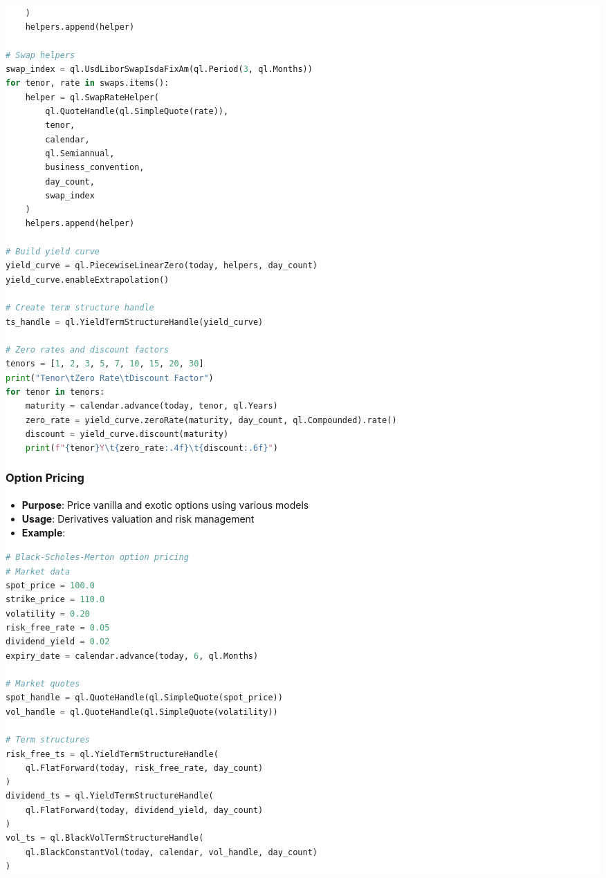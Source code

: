 ```python
    )
    helpers.append(helper)

# Swap helpers
swap_index = ql.UsdLiborSwapIsdaFixAm(ql.Period(3, ql.Months))
for tenor, rate in swaps.items():
    helper = ql.SwapRateHelper(
        ql.QuoteHandle(ql.SimpleQuote(rate)),
        tenor,
        calendar,
        ql.Semiannual,
        business_convention,
        day_count,
        swap_index
    )
    helpers.append(helper)

# Build yield curve
yield_curve = ql.PiecewiseLinearZero(today, helpers, day_count)
yield_curve.enableExtrapolation()

# Create term structure handle
ts_handle = ql.YieldTermStructureHandle(yield_curve)

# Zero rates and discount factors
tenors = [1, 2, 3, 5, 7, 10, 15, 20, 30]
print("Tenor\tZero Rate\tDiscount Factor")
for tenor in tenors:
    maturity = calendar.advance(today, tenor, ql.Years)
    zero_rate = yield_curve.zeroRate(maturity, day_count, ql.Compounded).rate()
    discount = yield_curve.discount(maturity)
    print(f"{tenor}Y\t{zero_rate:.4f}\t{discount:.6f}")
```

### Option Pricing
- **Purpose**: Price vanilla and exotic options using various models
- **Usage**: Derivatives valuation and risk management
- **Example**:
```python
# Black-Scholes-Merton option pricing
# Market data
spot_price = 100.0
strike_price = 110.0
volatility = 0.20
risk_free_rate = 0.05
dividend_yield = 0.02
expiry_date = calendar.advance(today, 6, ql.Months)

# Market quotes
spot_handle = ql.QuoteHandle(ql.SimpleQuote(spot_price))
vol_handle = ql.QuoteHandle(ql.SimpleQuote(volatility))

# Term structures
risk_free_ts = ql.YieldTermStructureHandle(
    ql.FlatForward(today, risk_free_rate, day_count)
)
dividend_ts = ql.YieldTermStructureHandle(
    ql.FlatForward(today, dividend_yield, day_count)
)
vol_ts = ql.BlackVolTermStructureHandle(
    ql.BlackConstantVol(today, calendar, vol_handle, day_count)
)

```